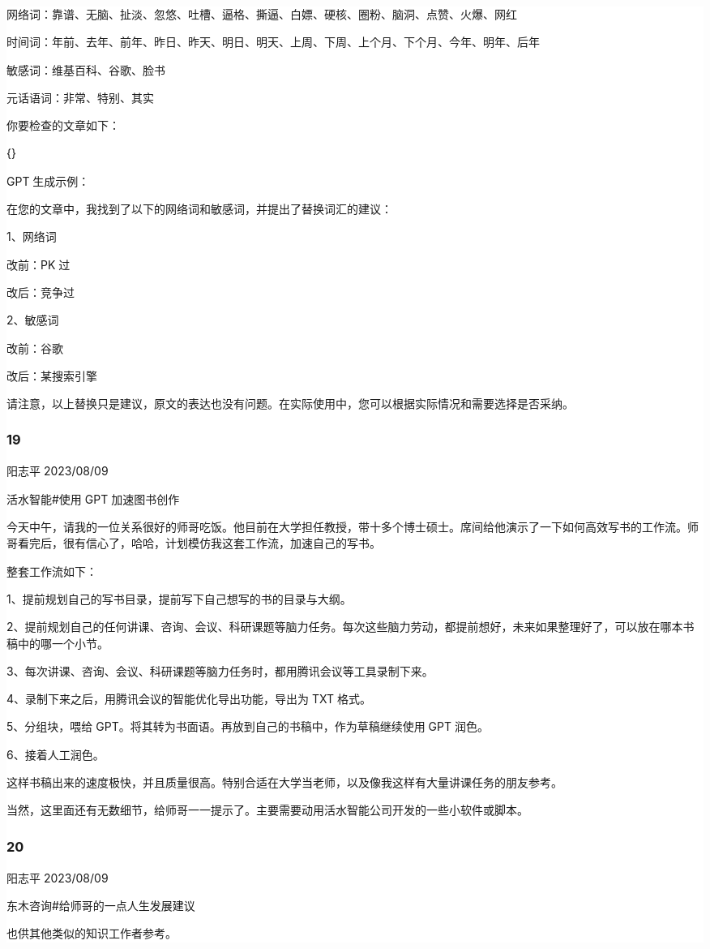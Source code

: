 网络词：靠谱、无脑、扯淡、忽悠、吐槽、逼格、撕逼、白嫖、硬核、圈粉、脑洞、点赞、火爆、网红

时间词：年前、去年、前年、昨日、昨天、明日、明天、上周、下周、上个月、下个月、今年、明年、后年

敏感词：维基百科、谷歌、脸书

元话语词：非常、特别、其实

你要检查的文章如下：

{}

GPT 生成示例：

在您的文章中，我找到了以下的网络词和敏感词，并提出了替换词汇的建议：

1、网络词

改前：PK 过

改后：竞争过

2、敏感词

改前：谷歌

改后：某搜索引擎

请注意，以上替换只是建议，原文的表达也没有问题。在实际使用中，您可以根据实际情况和需要选择是否采纳。

### 19

阳志平 2023/08/09

活水智能#使用 GPT 加速图书创作

今天中午，请我的一位关系很好的师哥吃饭。他目前在大学担任教授，带十多个博士硕士。席间给他演示了一下如何高效写书的工作流。师哥看完后，很有信心了，哈哈，计划模仿我这套工作流，加速自己的写书。

整套工作流如下：

1、提前规划自己的写书目录，提前写下自己想写的书的目录与大纲。

2、提前规划自己的任何讲课、咨询、会议、科研课题等脑力任务。每次这些脑力劳动，都提前想好，未来如果整理好了，可以放在哪本书稿中的哪一个小节。

3、每次讲课、咨询、会议、科研课题等脑力任务时，都用腾讯会议等工具录制下来。

4、录制下来之后，用腾讯会议的智能优化导出功能，导出为 TXT 格式。

5、分组块，喂给 GPT。将其转为书面语。再放到自己的书稿中，作为草稿继续使用 GPT 润色。

6、接着人工润色。

这样书稿出来的速度极快，并且质量很高。特别合适在大学当老师，以及像我这样有大量讲课任务的朋友参考。

当然，这里面还有无数细节，给师哥一一提示了。主要需要动用活水智能公司开发的一些小软件或脚本。

### 20

阳志平 2023/08/09

东木咨询#给师哥的一点人生发展建议

也供其他类似的知识工作者参考。
